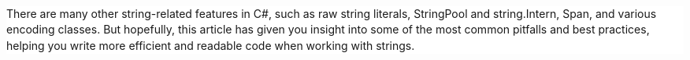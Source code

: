 There are many other string-related features in C#, such as raw string literals, StringPool and string.Intern, Span<char>, and various encoding classes. But hopefully, this article has given you insight into some of the most common pitfalls and best practices, helping you write more efficient and readable code when working with strings.
